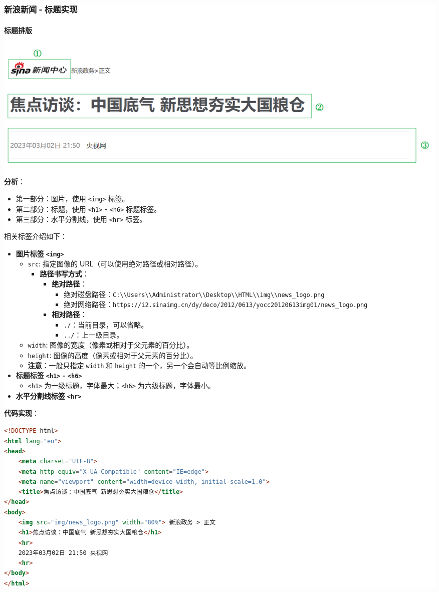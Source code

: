 
### ****新浪新闻 - 标题实现****


#### ****标题排版****


![image.png](assets/433ab5e4ebad30bfa045755fff52385c.png)


**分析**：

- 第一部分：图片，使用 `<img>` 标签。
- 第二部分：标题，使用 `<h1>` - `<h6>` 标题标签。
- 第三部分：水平分割线，使用 `<hr>` 标签。

相关标签介绍如下：

- **图片标签** **`<img>`**
	- `src`: 指定图像的 URL（可以使用绝对路径或相对路径）。
		- **路径书写方式**：
			- **绝对路径**：
				- 绝对磁盘路径：`C:\\Users\\Administrator\\Desktop\\HTML\\img\\news_logo.png`
				- 绝对网络路径：`https://i2.sinaimg.cn/dy/deco/2012/0613/yocc20120613img01/news_logo.png`
			- **相对路径**：
				- `./`：当前目录，可以省略。
				- `../`：上一级目录。
	- `width`: 图像的宽度（像素或相对于父元素的百分比）。
	- `height`: 图像的高度（像素或相对于父元素的百分比）。
	- **注意**：一般只指定 `width` 和 `height` 的一个，另一个会自动等比例缩放。
- **标题标签** **`<h1>`** **-** **`<h6>`**
	- `<h1>` 为一级标题，字体最大；`<h6>` 为六级标题，字体最小。
- **水平分割线标签** **`<hr>`**

**代码实现**：


```html
<!DOCTYPE html>
<html lang="en">
<head>
    <meta charset="UTF-8">
    <meta http-equiv="X-UA-Compatible" content="IE=edge">
    <meta name="viewport" content="width=device-width, initial-scale=1.0">
    <title>焦点访谈：中国底气 新思想夯实大国粮仓</title>
</head>
<body>
    <img src="img/news_logo.png" width="80%"> 新浪政务 > 正文
    <h1>焦点访谈：中国底气 新思想夯实大国粮仓</h1>
    <hr>
    2023年03月02日 21:50 央视网
    <hr>
</body>
</html>
```